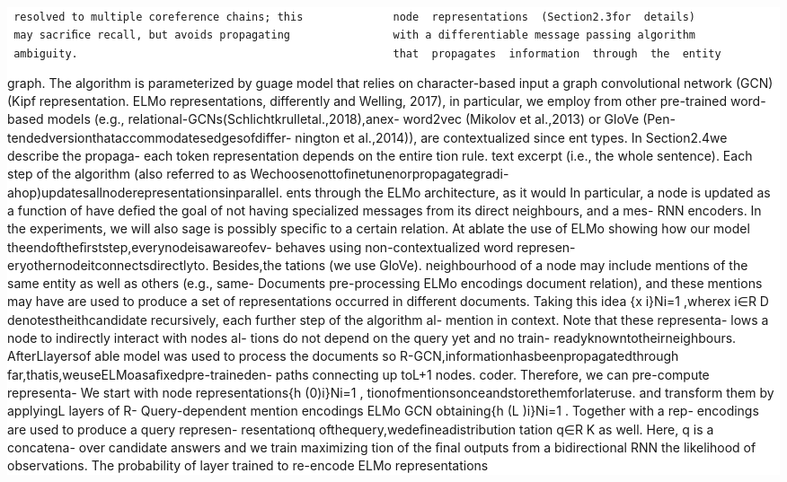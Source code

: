      resolved to multiple coreference chains; this              node  representations  (Section2.3for  details)
     may sacriﬁce recall, but avoids propagating                with a differentiable message passing algorithm
     ambiguity.                                                 that  propagates  information  through  the  entity

graph.       The  algorithm  is  parameterized  by              guage model that relies on character-based input
a  graph  convolutional  network  (GCN)  (Kipf                  representation. ELMo representations, differently
and  Welling, 2017),  in  particular,  we  employ               from other pre-trained word-based models (e.g.,
relational-GCNs(Schlichtkrulletal.,2018),anex-                  word2vec (Mikolov et al.,2013) or GloVe (Pen-
tendedversionthataccommodatesedgesofdiffer-                     nington et al.,2014)),  are contextualized since
ent types. In Section2.4we describe the propaga-                each token representation depends on the entire
tion rule.                                                      text excerpt (i.e., the whole sentence).
  Each step of the algorithm (also referred to as                  Wechoosenottoﬁnetunenorpropagategradi-
ahop)updatesallnoderepresentationsinparallel.                   ents through the ELMo architecture, as it would
In particular, a node is updated as a function of               have  deﬁed  the  goal  of  not  having  specialized
messages from its direct neighbours, and a mes-                 RNN encoders.  In the experiments, we will also
sage is possibly speciﬁc to a certain relation.  At             ablate the use of ELMo showing how our model
theendoftheﬁrststep,everynodeisawareofev-                       behaves using non-contextualized word represen-
eryothernodeitconnectsdirectlyto. Besides,the                   tations (we use GloVe).
neighbourhood of a node may include mentions
of the same entity as well as others (e.g., same-               Documents  pre-processing    ELMo  encodings
document relation), and these mentions may have                 are  used  to  produce  a  set  of  representations
occurred in different documents. Taking this idea               {x i}Ni=1  ,wherex i∈R D  denotestheithcandidate
recursively, each further step of the algorithm al-             mention in context.   Note that these representa-
lows a node to indirectly interact with nodes al-               tions do not depend on the query yet and no train-
readyknowntotheirneighbours. AfterLlayersof                     able model was used to process the documents so
R-GCN,informationhasbeenpropagatedthrough                       far,thatis,weuseELMoasaﬁxedpre-traineden-
paths connecting up toL+1   nodes.                              coder. Therefore, we can pre-compute representa-
  We start with node representations{h (0)i}Ni=1  ,             tionofmentionsonceandstorethemforlateruse.
and transform them by applyingL layers of R-                    Query-dependent  mention  encodings   ELMo
GCN obtaining{h (L )i}Ni=1  .  Together with a rep-             encodings are used to produce a query represen-
resentationq  ofthequery,wedeﬁneadistribution                   tation q∈R K   as well.  Here, q  is a concatena-
over candidate answers and we train maximizing                  tion of the ﬁnal outputs from a bidirectional RNN
the likelihood of observations. The probability of              layer trained to re-encode ELMo representations